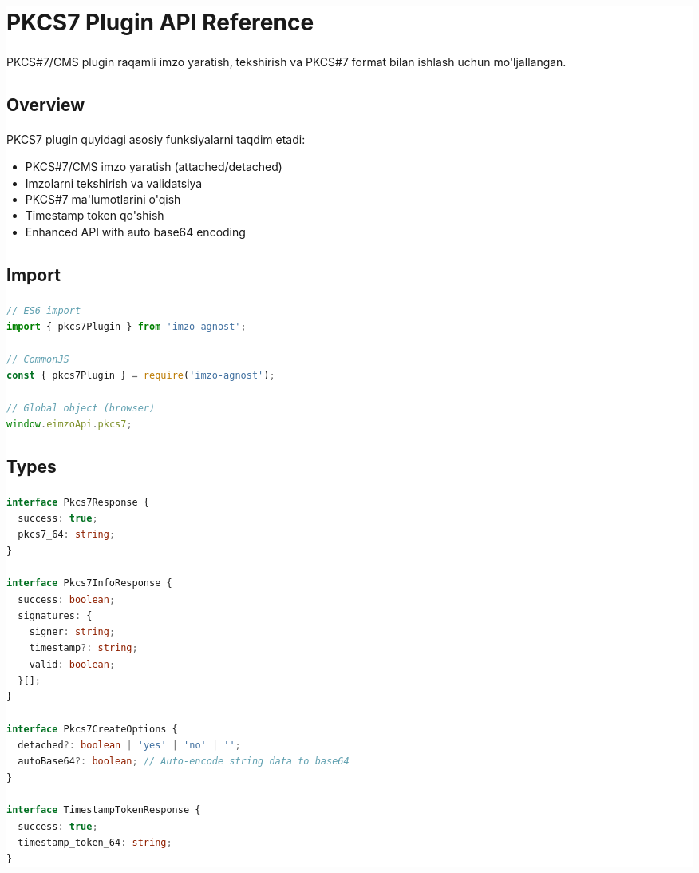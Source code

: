 # PKCS7 Plugin API Reference

PKCS#7/CMS plugin raqamli imzo yaratish, tekshirish va PKCS#7 format bilan
ishlash uchun mo'ljallangan.

## Overview

PKCS7 plugin quyidagi asosiy funksiyalarni taqdim etadi:

- PKCS#7/CMS imzo yaratish (attached/detached)
- Imzolarni tekshirish va validatsiya
- PKCS#7 ma'lumotlarini o'qish
- Timestamp token qo'shish
- Enhanced API with auto base64 encoding

## Import

```typescript
// ES6 import
import { pkcs7Plugin } from 'imzo-agnost';

// CommonJS
const { pkcs7Plugin } = require('imzo-agnost');

// Global object (browser)
window.eimzoApi.pkcs7;
```

## Types

```typescript
interface Pkcs7Response {
  success: true;
  pkcs7_64: string;
}

interface Pkcs7InfoResponse {
  success: boolean;
  signatures: {
    signer: string;
    timestamp?: string;
    valid: boolean;
  }[];
}

interface Pkcs7CreateOptions {
  detached?: boolean | 'yes' | 'no' | '';
  autoBase64?: boolean; // Auto-encode string data to base64
}

interface TimestampTokenResponse {
  success: true;
  timestamp_token_64: string;
}
```
